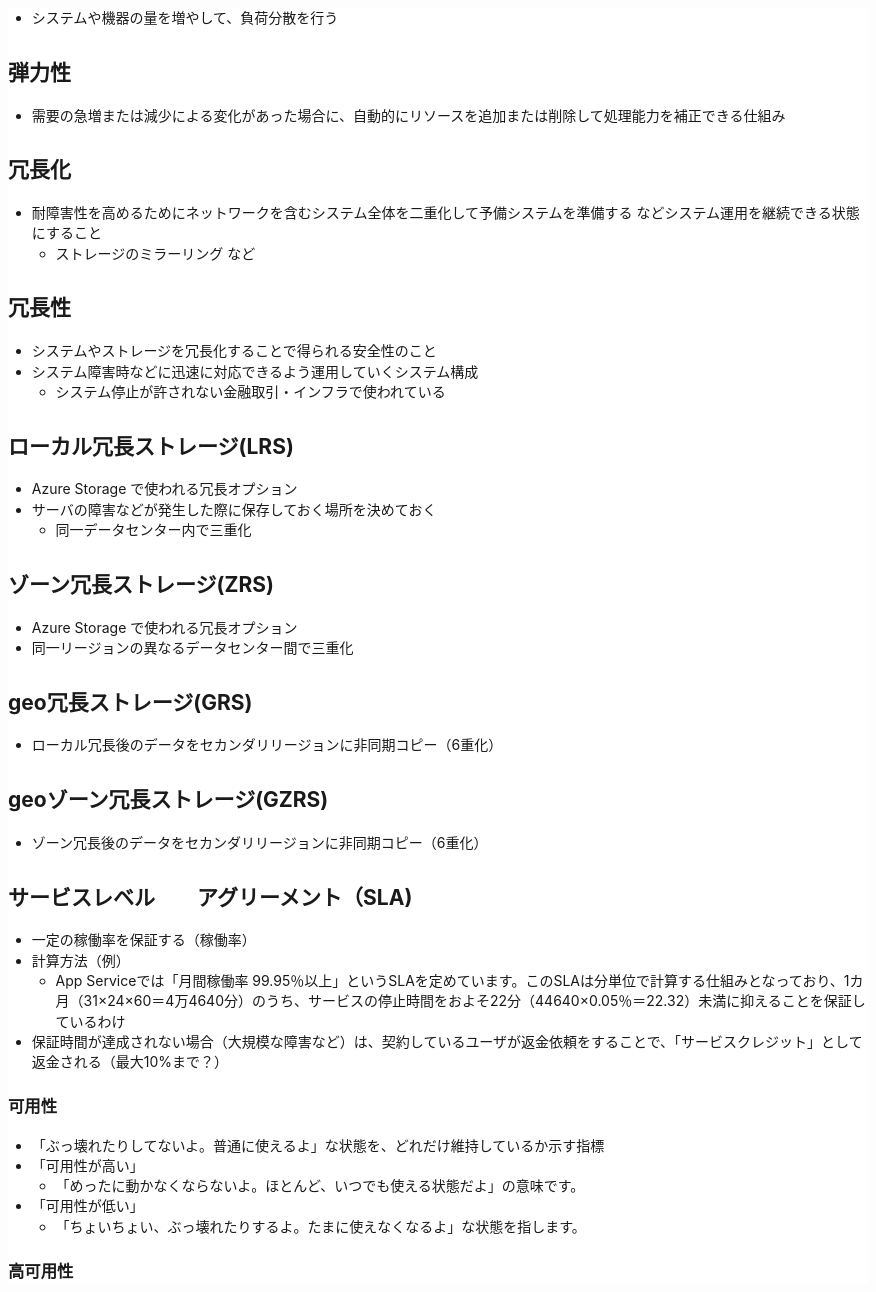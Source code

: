 - システムや機器の量を増やして、負荷分散を行う

## 弾力性
- 需要の急増または減少による変化があった場合に、自動的にリソースを追加または削除して処理能力を補正できる仕組み

## 冗長化
- 耐障害性を高めるためにネットワークを含むシステム全体を二重化して予備システムを準備する などシステム運用を継続できる状態にすること
  - ストレージのミラーリング など

## 冗長性
- システムやストレージを冗長化することで得られる安全性のこと
- システム障害時などに迅速に対応できるよう運用していくシステム構成
  - システム停止が許されない金融取引・インフラで使われている

## ローカル冗長ストレージ(LRS)
- Azure Storage で使われる冗長オプション
- サーバの障害などが発生した際に保存しておく場所を決めておく
  - 同一データセンター内で三重化

## ゾーン冗長ストレージ(ZRS)
- Azure Storage で使われる冗長オプション
- 同一リージョンの異なるデータセンター間で三重化

## geo冗長ストレージ(GRS)
-  ローカル冗長後のデータをセカンダリリージョンに非同期コピー（6重化）

## geoゾーン冗長ストレージ(GZRS)
- ゾーン冗長後のデータをセカンダリリージョンに非同期コピー（6重化）

## サービスレベル　　アグリーメント（SLA)
- 一定の稼働率を保証する（稼働率）
- 計算方法（例）
  - App Serviceでは「月間稼働率 99.95％以上」というSLAを定めています。このSLAは分単位で計算する仕組みとなっており、1カ月（31×24×60＝4万4640分）のうち、サービスの停止時間をおよそ22分（44640×0.05％＝22.32）未満に抑えることを保証しているわけ
- 保証時間が達成されない場合（大規模な障害など）は、契約しているユーザが返金依頼をすることで、「サービスクレジット」として返金される（最大10%まで？）

### 可用性

- 「ぶっ壊れたりしてないよ。普通に使えるよ」な状態を、どれだけ維持しているか示す指標
- 「可用性が高い」
  - 「めったに動かなくならないよ。ほとんど、いつでも使える状態だよ」の意味です。
- 「可用性が低い」
  - 「ちょいちょい、ぶっ壊れたりするよ。たまに使えなくなるよ」な状態を指します。

### 高可用性
